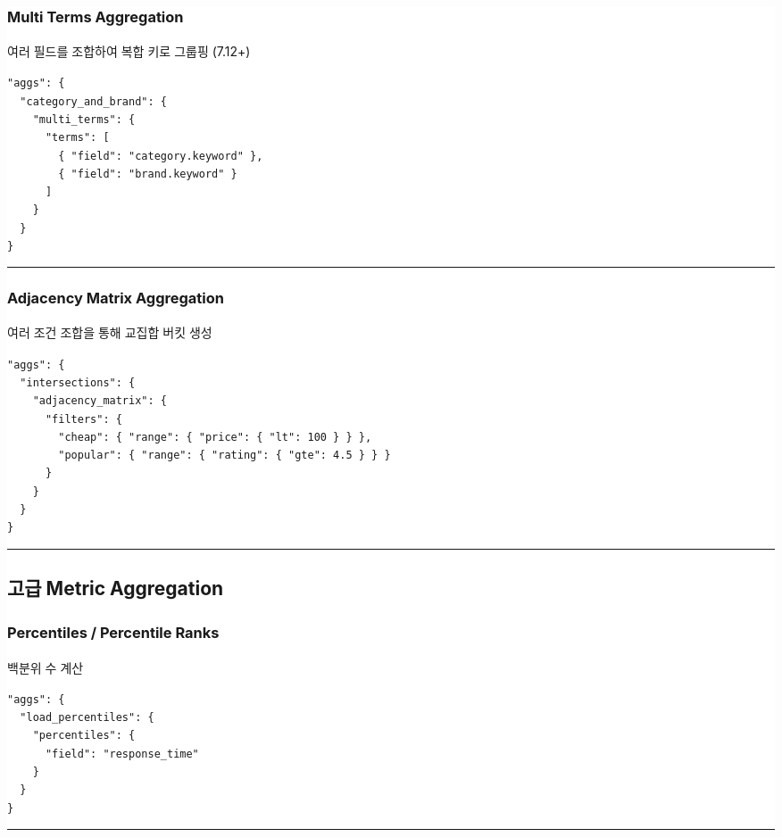 
### Multi Terms Aggregation

여러 필드를 조합하여 복합 키로 그룹핑 (7.12+)

```
"aggs": {
  "category_and_brand": {
    "multi_terms": {
      "terms": [
        { "field": "category.keyword" },
        { "field": "brand.keyword" }
      ]
    }
  }
}

```

---

### Adjacency Matrix Aggregation

여러 조건 조합을 통해 교집합 버킷 생성

```
"aggs": {
  "intersections": {
    "adjacency_matrix": {
      "filters": {
        "cheap": { "range": { "price": { "lt": 100 } } },
        "popular": { "range": { "rating": { "gte": 4.5 } } }
      }
    }
  }
}

```

---

## 고급 Metric Aggregation

### Percentiles / Percentile Ranks

백분위 수 계산

```
"aggs": {
  "load_percentiles": {
    "percentiles": {
      "field": "response_time"
    }
  }
}

```

---